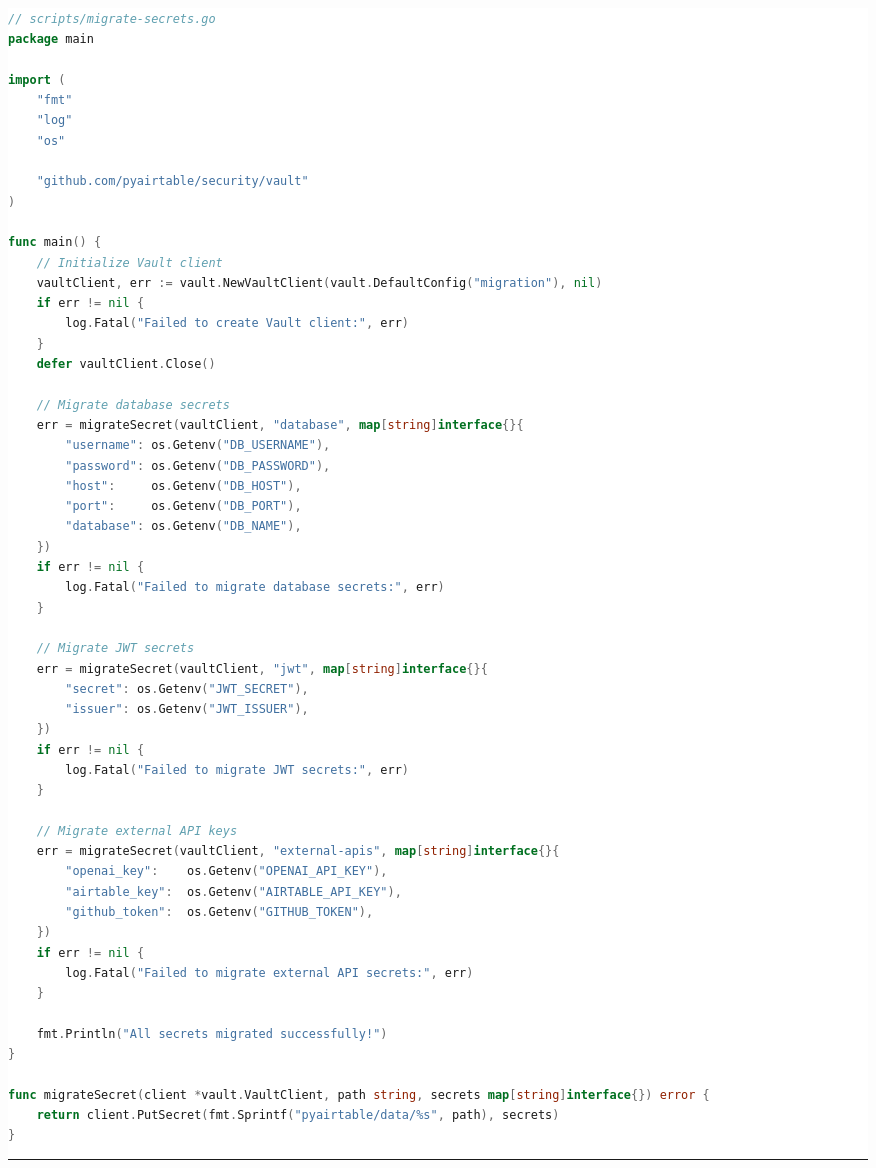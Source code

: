 ```go
// scripts/migrate-secrets.go
package main

import (
    "fmt"
    "log"
    "os"
    
    "github.com/pyairtable/security/vault"
)

func main() {
    // Initialize Vault client
    vaultClient, err := vault.NewVaultClient(vault.DefaultConfig("migration"), nil)
    if err != nil {
        log.Fatal("Failed to create Vault client:", err)
    }
    defer vaultClient.Close()

    // Migrate database secrets
    err = migrateSecret(vaultClient, "database", map[string]interface{}{
        "username": os.Getenv("DB_USERNAME"),
        "password": os.Getenv("DB_PASSWORD"),
        "host":     os.Getenv("DB_HOST"),
        "port":     os.Getenv("DB_PORT"),
        "database": os.Getenv("DB_NAME"),
    })
    if err != nil {
        log.Fatal("Failed to migrate database secrets:", err)
    }

    // Migrate JWT secrets
    err = migrateSecret(vaultClient, "jwt", map[string]interface{}{
        "secret": os.Getenv("JWT_SECRET"),
        "issuer": os.Getenv("JWT_ISSUER"),
    })
    if err != nil {
        log.Fatal("Failed to migrate JWT secrets:", err)
    }

    // Migrate external API keys
    err = migrateSecret(vaultClient, "external-apis", map[string]interface{}{
        "openai_key":    os.Getenv("OPENAI_API_KEY"),
        "airtable_key":  os.Getenv("AIRTABLE_API_KEY"),
        "github_token":  os.Getenv("GITHUB_TOKEN"),
    })
    if err != nil {
        log.Fatal("Failed to migrate external API secrets:", err)
    }

    fmt.Println("All secrets migrated successfully!")
}

func migrateSecret(client *vault.VaultClient, path string, secrets map[string]interface{}) error {
    return client.PutSecret(fmt.Sprintf("pyairtable/data/%s", path), secrets)
}
```

---
